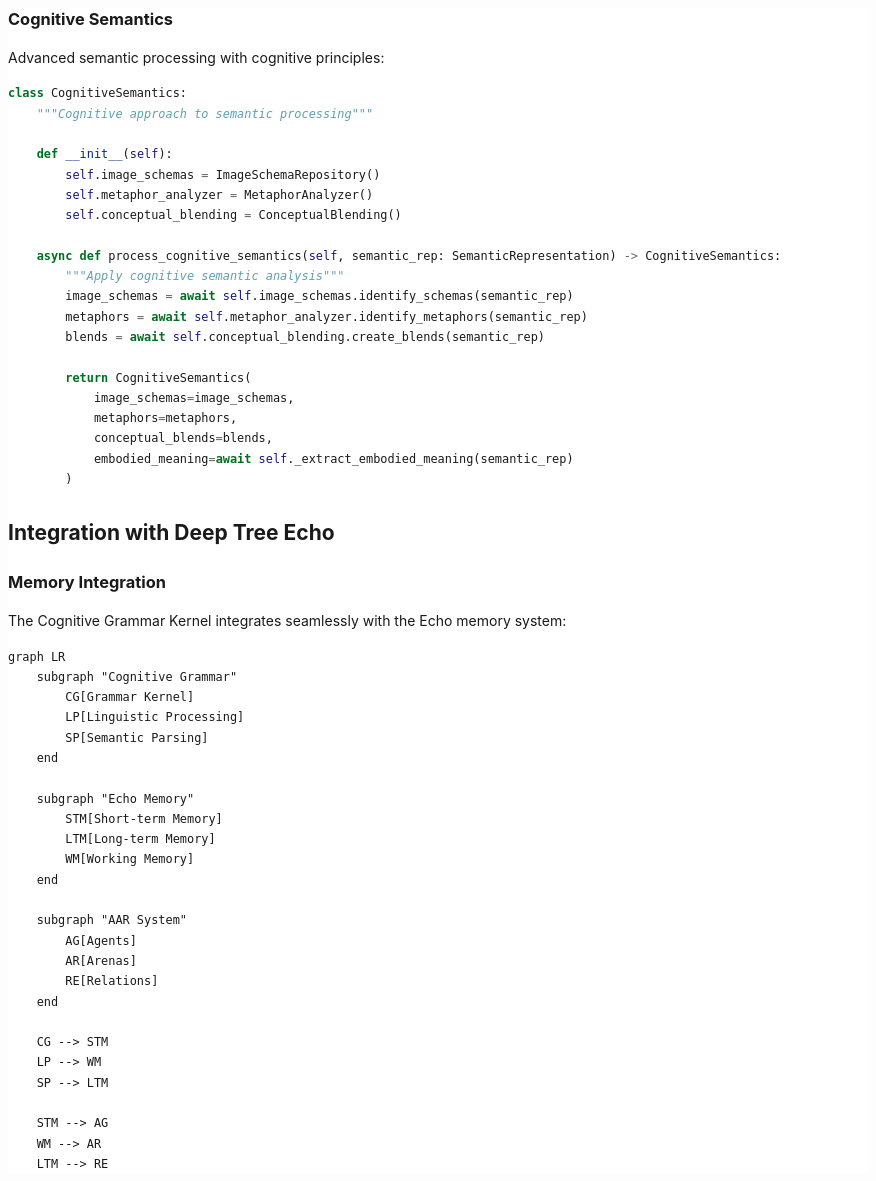 ### Cognitive Semantics

Advanced semantic processing with cognitive principles:

```python
class CognitiveSemantics:
    """Cognitive approach to semantic processing"""
    
    def __init__(self):
        self.image_schemas = ImageSchemaRepository()
        self.metaphor_analyzer = MetaphorAnalyzer()
        self.conceptual_blending = ConceptualBlending()
        
    async def process_cognitive_semantics(self, semantic_rep: SemanticRepresentation) -> CognitiveSemantics:
        """Apply cognitive semantic analysis"""
        image_schemas = await self.image_schemas.identify_schemas(semantic_rep)
        metaphors = await self.metaphor_analyzer.identify_metaphors(semantic_rep)
        blends = await self.conceptual_blending.create_blends(semantic_rep)
        
        return CognitiveSemantics(
            image_schemas=image_schemas,
            metaphors=metaphors,
            conceptual_blends=blends,
            embodied_meaning=await self._extract_embodied_meaning(semantic_rep)
        )
```

## Integration with Deep Tree Echo

### Memory Integration

The Cognitive Grammar Kernel integrates seamlessly with the Echo memory system:

```mermaid
graph LR
    subgraph "Cognitive Grammar"
        CG[Grammar Kernel]
        LP[Linguistic Processing]
        SP[Semantic Parsing]
    end
    
    subgraph "Echo Memory"
        STM[Short-term Memory]
        LTM[Long-term Memory]
        WM[Working Memory]
    end
    
    subgraph "AAR System"
        AG[Agents]
        AR[Arenas]
        RE[Relations]
    end
    
    CG --> STM
    LP --> WM
    SP --> LTM
    
    STM --> AG
    WM --> AR
    LTM --> RE
```
